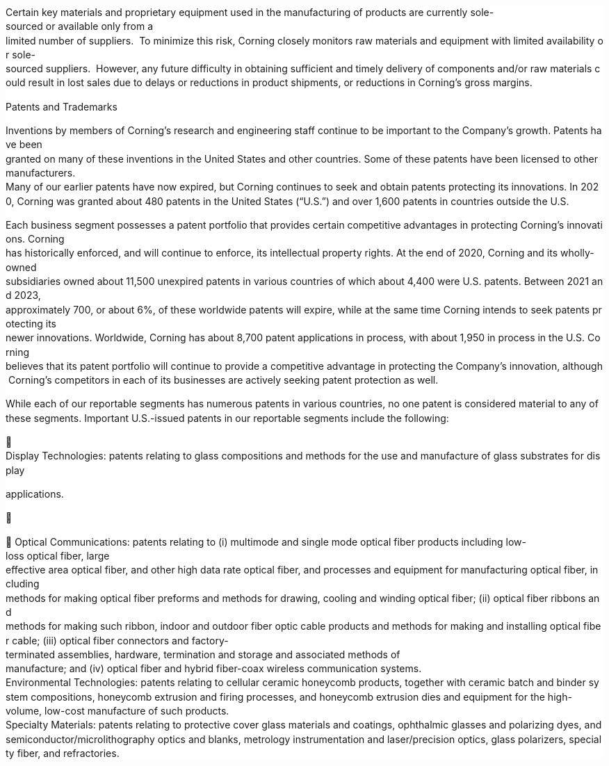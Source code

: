 Certain key materials and proprietary equipment used in the manufacturing of products are currently sole-sourced or available only from a
limited number of suppliers.  To minimize this risk, Corning closely monitors raw materials and equipment with limited availability or sole-
sourced suppliers.  However, any future difficulty in obtaining sufficient and timely delivery of components and/or raw materials could result
in lost sales due to delays or reductions in product shipments, or reductions in Corning’s gross margins.

Patents and Trademarks

Inventions by members of Corning’s research and engineering staff continue to be important to the Company’s growth. Patents have been
granted on many of these inventions in the United States and other countries. Some of these patents have been licensed to other manufacturers.
Many of our earlier patents have now expired, but Corning continues to seek and obtain patents protecting its innovations. In 2020, Corning
was granted about 480 patents in the United States (“U.S.”) and over 1,600 patents in countries outside the U.S.

Each business segment possesses a patent portfolio that provides certain competitive advantages in protecting Corning’s innovations. Corning
has historically enforced, and will continue to enforce, its intellectual property rights. At the end of 2020, Corning and its wholly-owned
subsidiaries owned about 11,500 unexpired patents in various countries of which about 4,400 were U.S. patents. Between 2021 and 2023,
approximately 700, or about 6%, of these worldwide patents will expire, while at the same time Corning intends to seek patents protecting its
newer innovations. Worldwide, Corning has about 8,700 patent applications in process, with about 1,950 in process in the U.S. Corning
believes that its patent portfolio will continue to provide a competitive advantage in protecting the Company’s innovation, although Corning’s
competitors in each of its businesses are actively seeking patent protection as well.

While each of our reportable segments has numerous patents in various countries, no one patent is considered material to any of these
segments. Important U.S.-issued patents in our reportable segments include the following:

 Display Technologies: patents relating to glass compositions and methods for the use and manufacture of glass substrates for display

applications.



 Optical Communications: patents relating to (i) multimode and single mode optical fiber products including low-loss optical fiber, large
effective area optical fiber, and other high data rate optical fiber, and processes and equipment for manufacturing optical fiber, including
methods for making optical fiber preforms and methods for drawing, cooling and winding optical fiber; (ii) optical fiber ribbons and
methods for making such ribbon, indoor and outdoor fiber optic cable products and methods for making and installing optical fiber cable;
(iii) optical fiber connectors and factory-terminated assemblies, hardware, termination and storage and associated methods of
manufacture; and (iv) optical fiber and hybrid fiber-coax wireless communication systems.
Environmental Technologies: patents relating to cellular ceramic honeycomb products, together with ceramic batch and binder system
compositions, honeycomb extrusion and firing processes, and honeycomb extrusion dies and equipment for the high-volume, low-cost
manufacture of such products.
Specialty Materials: patents relating to protective cover glass materials and coatings, ophthalmic glasses and polarizing dyes, and
semiconductor/microlithography optics and blanks, metrology instrumentation and laser/precision optics, glass polarizers, specialty fiber,
and refractories.